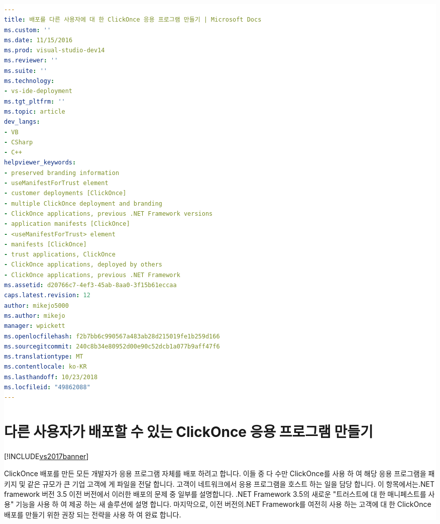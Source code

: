 ```yaml
---
title: 배포를 다른 사용자에 대 한 ClickOnce 응용 프로그램 만들기 | Microsoft Docs
ms.custom: ''
ms.date: 11/15/2016
ms.prod: visual-studio-dev14
ms.reviewer: ''
ms.suite: ''
ms.technology:
- vs-ide-deployment
ms.tgt_pltfrm: ''
ms.topic: article
dev_langs:
- VB
- CSharp
- C++
helpviewer_keywords:
- preserved branding information
- useManifestForTrust element
- customer deployments [ClickOnce]
- multiple ClickOnce deployment and branding
- ClickOnce applications, previous .NET Framework versions
- application manifests [ClickOnce]
- <useManifestForTrust> element
- manifests [ClickOnce]
- trust applications, ClickOnce
- ClickOnce applications, deployed by others
- ClickOnce applications, previous .NET Framework
ms.assetid: d20766c7-4ef3-45ab-8aa0-3f15b61eccaa
caps.latest.revision: 12
author: mikejo5000
ms.author: mikejo
manager: wpickett
ms.openlocfilehash: f2b7bb6c990567a483ab28d215019fe1b259d166
ms.sourcegitcommit: 240c8b34e80952d00e90c52dcb1a077b9aff47f6
ms.translationtype: MT
ms.contentlocale: ko-KR
ms.lasthandoff: 10/23/2018
ms.locfileid: "49862088"
---
```

# <a name="creating-clickonce-applications-for-others-to-deploy"></a>다른 사용자가 배포할 수 있는 ClickOnce 응용 프로그램 만들기
[!INCLUDE[vs2017banner](../includes/vs2017banner.md)]

ClickOnce 배포를 만든 모든 개발자가 응용 프로그램 자체를 배포 하려고 합니다. 이들 중 다 수만 ClickOnce를 사용 하 여 해당 응용 프로그램을 패키지 및 같은 규모가 큰 기업 고객에 게 파일을 전달 합니다. 고객이 네트워크에서 응용 프로그램을 호스트 하는 일을 담당 합니다. 이 항목에서는.NET framework 버전 3.5 이전 버전에서 이러한 배포의 문제 중 일부를 설명합니다. .NET Framework 3.5의 새로운 "트러스트에 대 한 매니페스트를 사용" 기능을 사용 하 여 제공 하는 새 솔루션에 설명 합니다. 마지막으로, 이전 버전의.NET Framework를 여전히 사용 하는 고객에 대 한 ClickOnce 배포를 만들기 위한 권장 되는 전략을 사용 하 여 완료 합니다.  
  